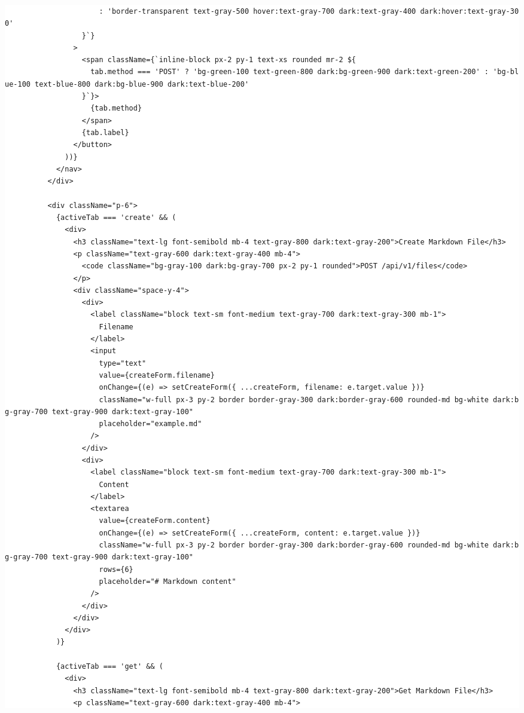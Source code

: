 ```tsx
                      : 'border-transparent text-gray-500 hover:text-gray-700 dark:text-gray-400 dark:hover:text-gray-300'
                  }`}
                >
                  <span className={`inline-block px-2 py-1 text-xs rounded mr-2 ${
                    tab.method === 'POST' ? 'bg-green-100 text-green-800 dark:bg-green-900 dark:text-green-200' : 'bg-blue-100 text-blue-800 dark:bg-blue-900 dark:text-blue-200'
                  }`}>
                    {tab.method}
                  </span>
                  {tab.label}
                </button>
              ))}
            </nav>
          </div>

          <div className="p-6">
            {activeTab === 'create' && (
              <div>
                <h3 className="text-lg font-semibold mb-4 text-gray-800 dark:text-gray-200">Create Markdown File</h3>
                <p className="text-gray-600 dark:text-gray-400 mb-4">
                  <code className="bg-gray-100 dark:bg-gray-700 px-2 py-1 rounded">POST /api/v1/files</code>
                </p>
                <div className="space-y-4">
                  <div>
                    <label className="block text-sm font-medium text-gray-700 dark:text-gray-300 mb-1">
                      Filename
                    </label>
                    <input
                      type="text"
                      value={createForm.filename}
                      onChange={(e) => setCreateForm({ ...createForm, filename: e.target.value })}
                      className="w-full px-3 py-2 border border-gray-300 dark:border-gray-600 rounded-md bg-white dark:bg-gray-700 text-gray-900 dark:text-gray-100"
                      placeholder="example.md"
                    />
                  </div>
                  <div>
                    <label className="block text-sm font-medium text-gray-700 dark:text-gray-300 mb-1">
                      Content
                    </label>
                    <textarea
                      value={createForm.content}
                      onChange={(e) => setCreateForm({ ...createForm, content: e.target.value })}
                      className="w-full px-3 py-2 border border-gray-300 dark:border-gray-600 rounded-md bg-white dark:bg-gray-700 text-gray-900 dark:text-gray-100"
                      rows={6}
                      placeholder="# Markdown content"
                    />
                  </div>
                </div>
              </div>
            )}

            {activeTab === 'get' && (
              <div>
                <h3 className="text-lg font-semibold mb-4 text-gray-800 dark:text-gray-200">Get Markdown File</h3>
                <p className="text-gray-600 dark:text-gray-400 mb-4">
```
